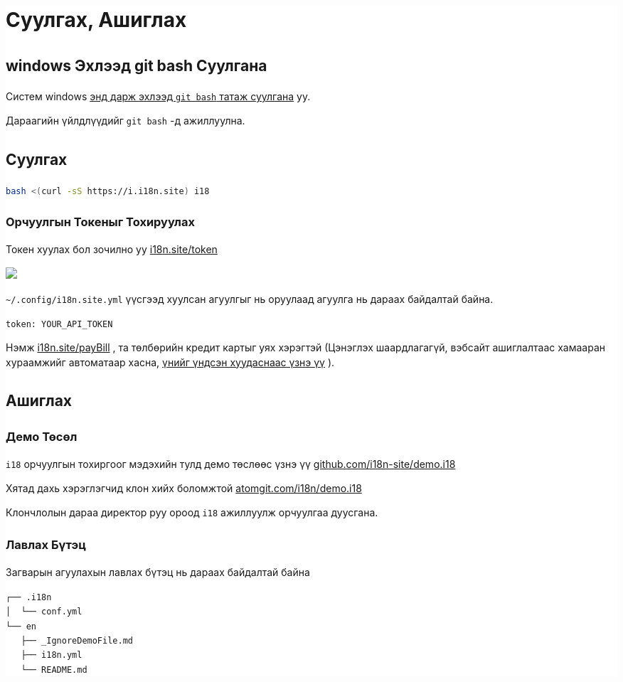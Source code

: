 # Суулгах, Ашиглах

## windows Эхлээд git bash Суулгана

Систем windows [энд дарж эхлээд `git bash` татаж суулгана](https://git-scm.com/download/win) уу.

Дараагийн үйлдлүүдийг `git bash` -д ажиллуулна.

## Суулгах

```sh
bash <(curl -sS https://i.i18n.site) i18
```

### Орчуулгын Токеныг Тохируулах

Токен хуулах бол зочилно уу [i18n.site/token](//i18n.site/token)

<img src="https://p.3ti.site/1719911689.avif" style="width:400px">

`~/.config/i18n.site.yml` үүсгээд хуулсан агуулгыг нь оруулаад агуулга нь дараах байдалтай байна.

```
token: YOUR_API_TOKEN
```

Нэмж [i18n.site/payBill](//i18n.site/payBill) , та төлбөрийн кредит картыг уях хэрэгтэй (Цэнэглэх шаардлагагүй, вэбсайт ашиглалтаас хамааран хураамжийг автоматаар хасна, [үнийг үндсэн хуудаснаас үзнэ үү](/#price) ).

## Ашиглах

### Демо Төсөл

`i18` орчуулгын тохиргоог мэдэхийн тулд демо төслөөс үзнэ үү [github.com/i18n-site/demo.i18](//github.com/i18n-site/demo.i18)

Хятад дахь хэрэглэгчид клон хийх боломжтой [atomgit.com/i18n/demo.i18](//atomgit.com/i18n/demo.i18)

Клончлолын дараа директор руу ороод `i18` ажиллуулж орчуулгаа дуусгана.

### Лавлах Бүтэц

Загварын агуулахын лавлах бүтэц нь дараах байдалтай байна

```
┌── .i18n
│  └── conf.yml
└── en
   ├── _IgnoreDemoFile.md
   ├── i18n.yml
   └── README.md
```
